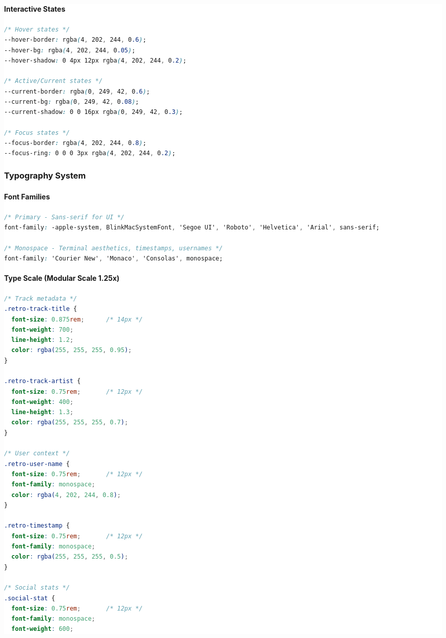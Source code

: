 #### Interactive States
```css
/* Hover states */
--hover-border: rgba(4, 202, 244, 0.6);
--hover-bg: rgba(4, 202, 244, 0.05);
--hover-shadow: 0 4px 12px rgba(4, 202, 244, 0.2);

/* Active/Current states */
--current-border: rgba(0, 249, 42, 0.6);
--current-bg: rgba(0, 249, 42, 0.08);
--current-shadow: 0 0 16px rgba(0, 249, 42, 0.3);

/* Focus states */
--focus-border: rgba(4, 202, 244, 0.8);
--focus-ring: 0 0 0 3px rgba(4, 202, 244, 0.2);
```

### Typography System

#### Font Families
```css
/* Primary - Sans-serif for UI */
font-family: -apple-system, BlinkMacSystemFont, 'Segoe UI', 'Roboto', 'Helvetica', 'Arial', sans-serif;

/* Monospace - Terminal aesthetics, timestamps, usernames */
font-family: 'Courier New', 'Monaco', 'Consolas', monospace;
```

#### Type Scale (Modular Scale 1.25x)
```css
/* Track metadata */
.retro-track-title {
  font-size: 0.875rem;      /* 14px */
  font-weight: 700;
  line-height: 1.2;
  color: rgba(255, 255, 255, 0.95);
}

.retro-track-artist {
  font-size: 0.75rem;       /* 12px */
  font-weight: 400;
  line-height: 1.3;
  color: rgba(255, 255, 255, 0.7);
}

/* User context */
.retro-user-name {
  font-size: 0.75rem;       /* 12px */
  font-family: monospace;
  color: rgba(4, 202, 244, 0.8);
}

.retro-timestamp {
  font-size: 0.75rem;       /* 12px */
  font-family: monospace;
  color: rgba(255, 255, 255, 0.5);
}

/* Social stats */
.social-stat {
  font-size: 0.75rem;       /* 12px */
  font-family: monospace;
  font-weight: 600;
```